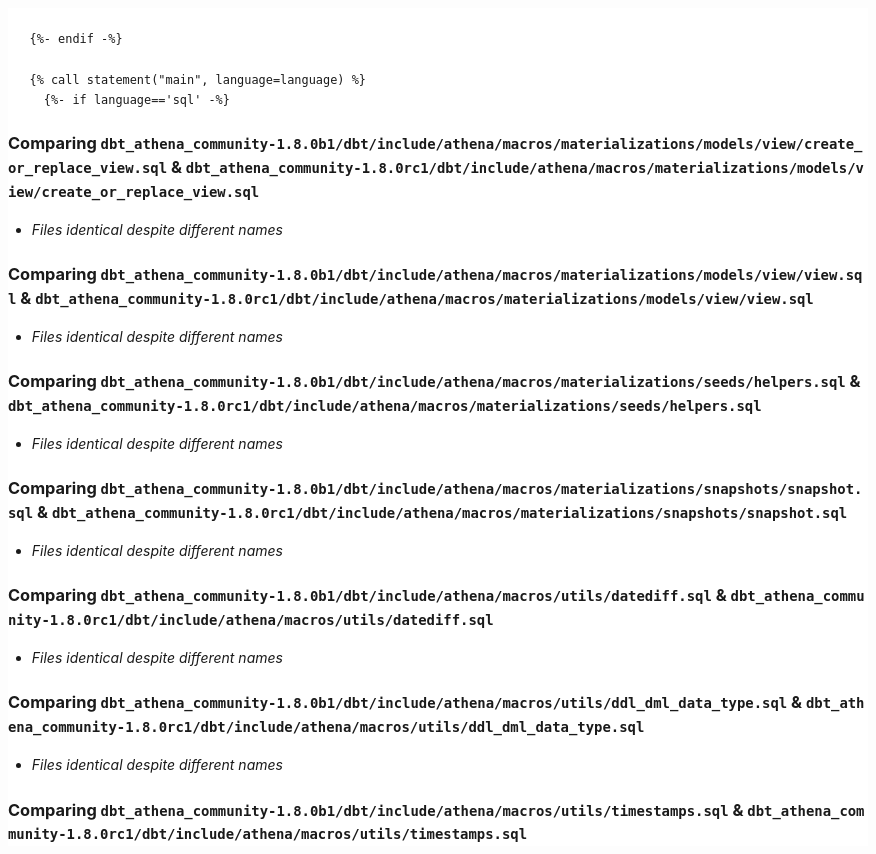 ```diff
 
   {%- endif -%}
 
   {% call statement("main", language=language) %}
     {%- if language=='sql' -%}
```

### Comparing `dbt_athena_community-1.8.0b1/dbt/include/athena/macros/materializations/models/view/create_or_replace_view.sql` & `dbt_athena_community-1.8.0rc1/dbt/include/athena/macros/materializations/models/view/create_or_replace_view.sql`

 * *Files identical despite different names*

### Comparing `dbt_athena_community-1.8.0b1/dbt/include/athena/macros/materializations/models/view/view.sql` & `dbt_athena_community-1.8.0rc1/dbt/include/athena/macros/materializations/models/view/view.sql`

 * *Files identical despite different names*

### Comparing `dbt_athena_community-1.8.0b1/dbt/include/athena/macros/materializations/seeds/helpers.sql` & `dbt_athena_community-1.8.0rc1/dbt/include/athena/macros/materializations/seeds/helpers.sql`

 * *Files identical despite different names*

### Comparing `dbt_athena_community-1.8.0b1/dbt/include/athena/macros/materializations/snapshots/snapshot.sql` & `dbt_athena_community-1.8.0rc1/dbt/include/athena/macros/materializations/snapshots/snapshot.sql`

 * *Files identical despite different names*

### Comparing `dbt_athena_community-1.8.0b1/dbt/include/athena/macros/utils/datediff.sql` & `dbt_athena_community-1.8.0rc1/dbt/include/athena/macros/utils/datediff.sql`

 * *Files identical despite different names*

### Comparing `dbt_athena_community-1.8.0b1/dbt/include/athena/macros/utils/ddl_dml_data_type.sql` & `dbt_athena_community-1.8.0rc1/dbt/include/athena/macros/utils/ddl_dml_data_type.sql`

 * *Files identical despite different names*

### Comparing `dbt_athena_community-1.8.0b1/dbt/include/athena/macros/utils/timestamps.sql` & `dbt_athena_community-1.8.0rc1/dbt/include/athena/macros/utils/timestamps.sql`

